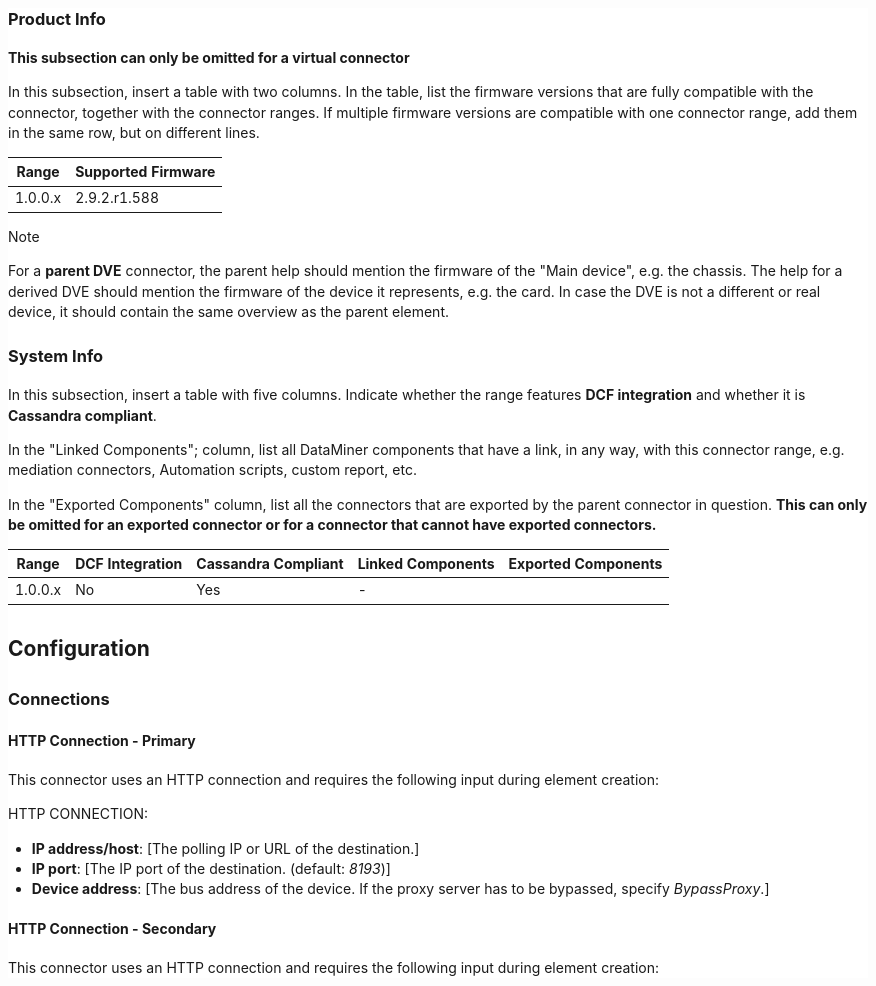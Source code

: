 ### Product Info

**This subsection can only be omitted for a virtual connector**

In this subsection, insert a table with two columns. In the table, list the firmware versions that are fully compatible with the connector, together with the connector ranges. If multiple firmware versions are compatible with one connector range, add them in the same row, but on different lines.

|Range  |Supported Firmware  |
|---------|---------|
|1.0.0.x     |2.9.2.r1.588         |

> [!NOTE]
> For a **parent DVE** connector, the parent help should mention the firmware of the "Main device", e.g. the chassis. The help for a derived DVE should mention the firmware of the device it represents, e.g. the card. In case the DVE is not a different or real device, it should contain the same overview as the parent element.

### System Info

In this subsection, insert a table with five columns. Indicate whether the range features **DCF integration** and whether it is **Cassandra compliant**.

In the "Linked Components"; column, list all DataMiner components that have a link, in any way, with this connector range, e.g. mediation connectors, Automation scripts, custom report, etc.

In the "Exported Components" column, list all the connectors that are exported by the parent connector in question.
**This can only be omitted for an exported connector or for a connector that cannot have exported connectors.**

|Range  |DCF Integration  |Cassandra Compliant  |Linked Components  |Exported Components   |
|---------|---------|---------|---------|---------|
|1.0.0.x    |No       |Yes         |-         |   |

## Configuration

### Connections

#### HTTP Connection - Primary

This connector uses an HTTP connection and requires the following input during element creation:

HTTP CONNECTION:

  - **IP address/host**: [The polling IP or URL of the destination.]
  - **IP port**: [The IP port of the destination. (default: *8193*)]
  - **Device address**: [The bus address of the device. If the proxy server has to be bypassed, specify *BypassProxy*.]

#### HTTP Connection - Secondary

This connector uses an HTTP connection and requires the following input during element creation:
